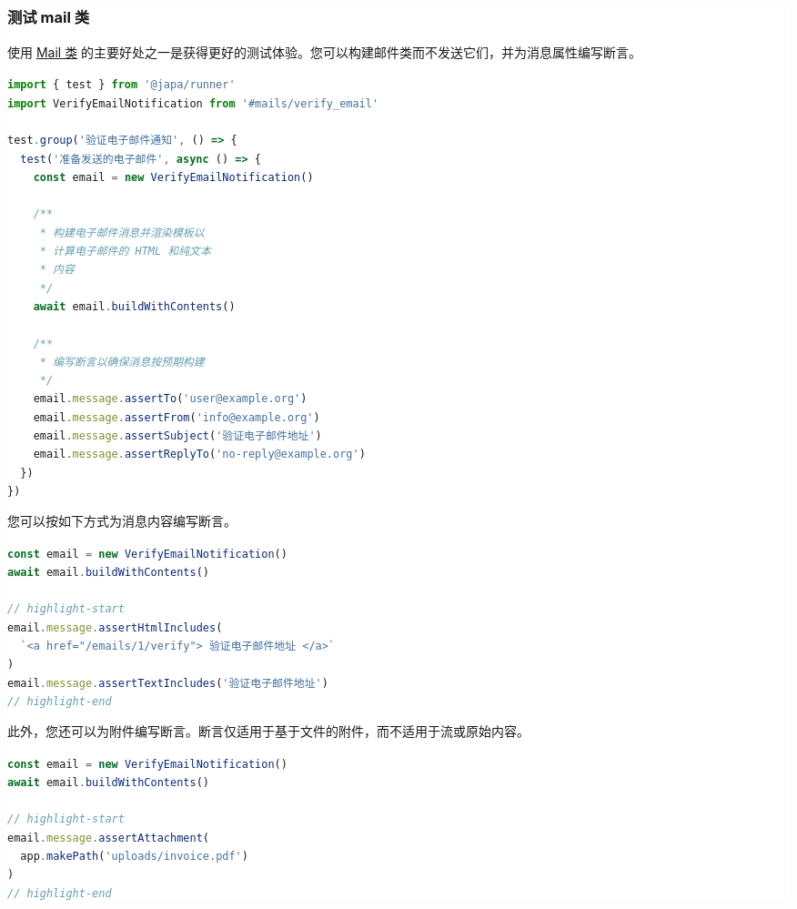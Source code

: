 ### 测试 mail 类

使用 [Mail 类](#class-based-emails) 的主要好处之一是获得更好的测试体验。您可以构建邮件类而不发送它们，并为消息属性编写断言。

```ts
import { test } from '@japa/runner'
import VerifyEmailNotification from '#mails/verify_email'

test.group('验证电子邮件通知', () => {
  test('准备发送的电子邮件', async () => {
    const email = new VerifyEmailNotification()

    /**
     * 构建电子邮件消息并渲染模板以
     * 计算电子邮件的 HTML 和纯文本
     * 内容
     */
    await email.buildWithContents()

    /**
     * 编写断言以确保消息按预期构建
     */
    email.message.assertTo('user@example.org')
    email.message.assertFrom('info@example.org')
    email.message.assertSubject('验证电子邮件地址')
    email.message.assertReplyTo('no-reply@example.org')
  })
})
```

您可以按如下方式为消息内容编写断言。

```ts
const email = new VerifyEmailNotification()
await email.buildWithContents()

// highlight-start
email.message.assertHtmlIncludes(
  `<a href="/emails/1/verify"> 验证电子邮件地址 </a>`
)
email.message.assertTextIncludes('验证电子邮件地址')
// highlight-end
```

此外，您还可以为附件编写断言。断言仅适用于基于文件的附件，而不适用于流或原始内容。

```ts
const email = new VerifyEmailNotification()
await email.buildWithContents()

// highlight-start
email.message.assertAttachment(
  app.makePath('uploads/invoice.pdf')
)
// highlight-end
```
